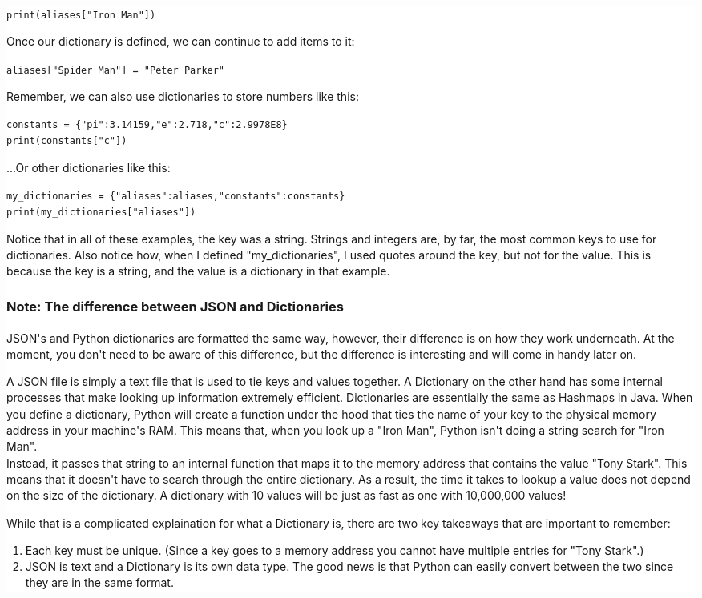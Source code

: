 
```buildoutcfg
print(aliases["Iron Man"])
```

Once our dictionary is defined, we can continue to add items to it:
```buildoutcfg
aliases["Spider Man"] = "Peter Parker"
```

Remember, we can also use dictionaries to store numbers like this: 
```buildoutcfg
constants = {"pi":3.14159,"e":2.718,"c":2.9978E8}
print(constants["c"])
```
...Or other dictionaries like this:
```buildoutcfg
my_dictionaries = {"aliases":aliases,"constants":constants}
print(my_dictionaries["aliases"])
```
Notice that in all of these examples, the key was a string.  Strings and integers are, by far, the most common
keys to use for dictionaries.  Also notice how, when I defined "my_dictionaries", I used quotes around the key, but not 
for the value.  This is because the key is a string, and the value is a dictionary in that example.

### Note: The difference between JSON and Dictionaries
JSON's and Python dictionaries are formatted the same way, however, their difference is on how they work underneath.  At 
the moment, you don't need to be aware of this difference, but the difference is interesting and will come in handy later on.

A JSON file is simply a text file that is used to tie keys and values together. A Dictionary on the other hand has some internal
processes that make looking up information extremely efficient.  Dictionaries are essentially the same as Hashmaps in Java. 
When you define a dictionary, Python will create a function under the hood that ties the name of your key to the physical memory
address in your machine's RAM.  This means that, when you look up a "Iron Man", Python isn't doing a string search for "Iron Man".  
Instead, it passes that string to an internal function that maps it to the memory address that contains the value "Tony Stark".
This means that it doesn't have to search through the entire dictionary.  As a result, the time it takes to lookup a value 
does not depend on the size of the dictionary.  A dictionary with 10 values will be just as fast as one with 10,000,000 values!

While that is a complicated explaination for what a Dictionary is, there are two key takeaways that are important to remember:
1) Each key must be unique.  (Since a key goes to a memory address you cannot have multiple entries for "Tony Stark".)
2) JSON is text and a Dictionary is its own data type. The good news is that Python can easily convert between the two 
since they are in the same format.

